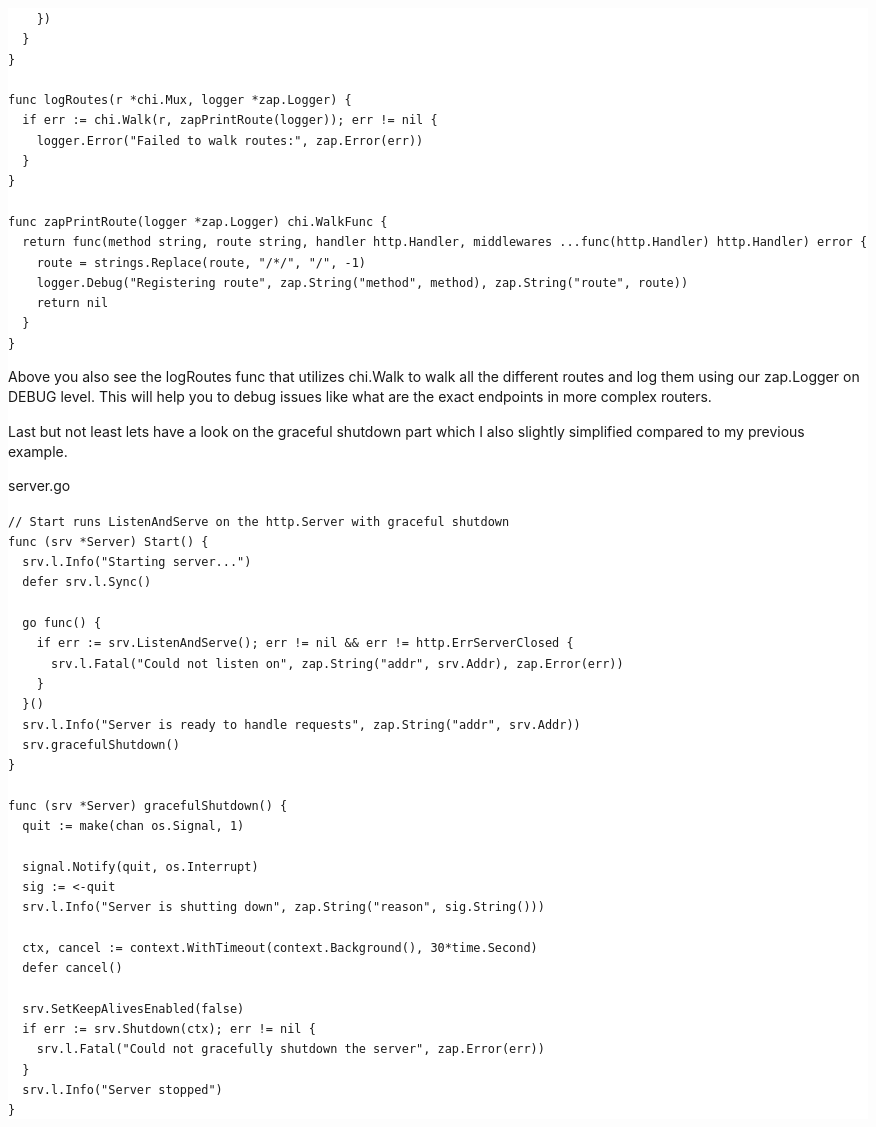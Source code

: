 ```
    })
  }
}

func logRoutes(r *chi.Mux, logger *zap.Logger) {
  if err := chi.Walk(r, zapPrintRoute(logger)); err != nil {
    logger.Error("Failed to walk routes:", zap.Error(err))
  }
}

func zapPrintRoute(logger *zap.Logger) chi.WalkFunc {
  return func(method string, route string, handler http.Handler, middlewares ...func(http.Handler) http.Handler) error {
    route = strings.Replace(route, "/*/", "/", -1)
    logger.Debug("Registering route", zap.String("method", method), zap.String("route", route))
    return nil
  }
}
```

Above you also see the logRoutes func that utilizes chi.Walk to walk all the different routes and log them using our zap.Logger on DEBUG level. This will help you to debug issues like what are the exact endpoints in more complex routers.

Last but not least lets have a look on the graceful shutdown part which I also slightly simplified compared to my previous example.

server.go

```
// Start runs ListenAndServe on the http.Server with graceful shutdown
func (srv *Server) Start() {
  srv.l.Info("Starting server...")
  defer srv.l.Sync()

  go func() {
    if err := srv.ListenAndServe(); err != nil && err != http.ErrServerClosed {
      srv.l.Fatal("Could not listen on", zap.String("addr", srv.Addr), zap.Error(err))
    }
  }()
  srv.l.Info("Server is ready to handle requests", zap.String("addr", srv.Addr))
  srv.gracefulShutdown()
}

func (srv *Server) gracefulShutdown() {
  quit := make(chan os.Signal, 1)

  signal.Notify(quit, os.Interrupt)
  sig := <-quit
  srv.l.Info("Server is shutting down", zap.String("reason", sig.String()))

  ctx, cancel := context.WithTimeout(context.Background(), 30*time.Second)
  defer cancel()

  srv.SetKeepAlivesEnabled(false)
  if err := srv.Shutdown(ctx); err != nil {
    srv.l.Fatal("Could not gracefully shutdown the server", zap.Error(err))
  }
  srv.l.Info("Server stopped")
}
```
